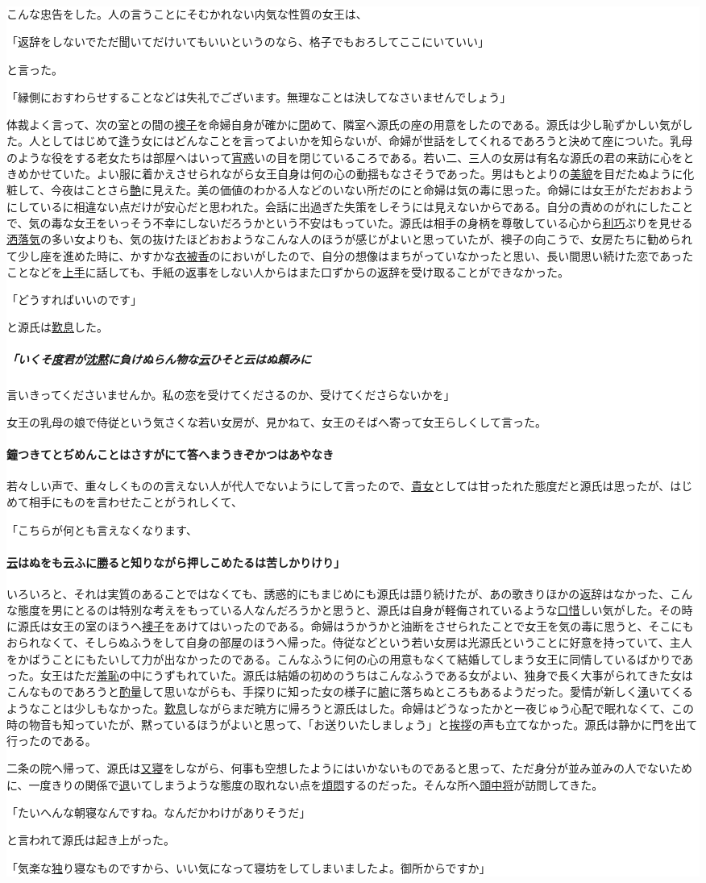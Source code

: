 [2r]: {{page.q}}=羞恥 "しゅうち"


こんな忠告をした。人の言うことにそむかれない内気な性質の女王は、

「返辞をしないでただ聞いてだけいてもいいというのなら、格子でもおろしてここにいていい」

と言った。

「縁側におすわらせすることなどは失礼でございます。無理なことは決してなさいませんでしょう」

体裁よく言って、次の室との間の[襖子][2s]を命婦自身が確かに[閉][2t]めて、隣室へ源氏の座の用意をしたのである。源氏は少し恥ずかしい気がした。人としてはじめて[逢][2u]う女にはどんなことを言ってよいかを知らないが、命婦が世話をしてくれるであろうと決めて座についた。乳母のような役をする老女たちは部屋へはいって[宵惑][2v]いの目を閉じているころである。若い二、三人の女房は有名な源氏の君の来訪に心をときめかせていた。よい服に着かえさせられながら女王自身は何の心の動揺もなさそうであった。男はもとよりの[美貌][30]を目だたぬように化粧して、今夜はことさら[艶][31]に見えた。美の価値のわかる人などのいない所だのにと命婦は気の毒に思った。命婦には女王がただおおようにしているに相違ない点だけが安心だと思われた。会話に出過ぎた失策をしそうには見えないからである。自分の責めのがれにしたことで、気の毒な女王をいっそう不幸にしないだろうかという不安はもっていた。源氏は相手の身柄を尊敬している心から[利巧][32]ぶりを見せる[洒落気][33]の多い女よりも、気の抜けたほどおおようなこんな人のほうが感じがよいと思っていたが、襖子の向こうで、女房たちに勧められて少し座を進めた時に、かすかな[衣被香][34]のにおいがしたので、自分の想像はまちがっていなかったと思い、長い間思い続けた恋であったことなどを[上手][35]に話しても、手紙の返事をしない人からはまた口ずからの返辞を受け取ることができなかった。

[2s]: {{page.q}}=襖子 "からかみ"
[2t]: {{page.q}}=閉 "し"
[2u]: {{page.q}}=逢 "あ"
[2v]: {{page.q}}=宵惑 "よいまど"
[30]: {{page.q}}=美貌 "びぼう"
[31]: {{page.q}}=艶 "えん"
[32]: {{page.q}}=利巧 "りこう"
[33]: {{page.q}}=洒落気 "しゃれぎ"
[34]: {{page.q}}=衣被香 "えびこう"
[35]: {{page.q}}=上手 "じょうず"


「どうすればいいのです」

と源氏は[歎息][36]した。

[36]: {{page.q}}=歎息 "たんそく"


##### 「いくそ[度][37]君が[沈黙][38]に負けぬらん物な[云][39]ひそと云はぬ頼みに

[37]: {{page.q}}=度 "たび"
[38]: {{page.q}}=沈黙 "しじま"
[39]: {{page.q}}=云 "い"

言いきってくださいませんか。私の恋を受けてくださるのか、受けてくださらないかを」

女王の乳母の娘で侍従という気さくな若い女房が、見かねて、女王のそばへ寄って女王らしくして言った。

#### 鐘つきてとぢめんことはさすがにて答へまうきぞかつはあやなき

若々しい声で、重々しくものの言えない人が代人でないようにして言ったので、[貴女][3a]としては甘ったれた態度だと源氏は思ったが、はじめて相手にものを言わせたことがうれしくて、

[3a]: {{page.q}}=貴女 "きじょ"


「こちらが何とも言えなくなります、

#### [云][3b]はぬをも云ふに[勝][3c]ると知りながら押しこめたるは苦しかりけり」

[3b]: {{page.q}}=云 "い"
[3c]: {{page.q}}=勝 "まさ"

いろいろと、それは実質のあることではなくても、誘惑的にもまじめにも源氏は語り続けたが、あの歌きりほかの返辞はなかった、こんな態度を男にとるのは特別な考えをもっている人なんだろうかと思うと、源氏は自身が軽侮されているような[口惜][3d]しい気がした。その時に源氏は女王の室のほうへ[襖子][3e]をあけてはいったのである。命婦はうかうかと油断をさせられたことで女王を気の毒に思うと、そこにもおられなくて、そしらぬふうをして自身の部屋のほうへ帰った。侍従などという若い女房は光源氏ということに好意を持っていて、主人をかばうことにもたいして力が出なかったのである。こんなふうに何の心の用意もなくて結婚してしまう女王に同情しているばかりであった。女王はただ[羞恥][3f]の中にうずもれていた。源氏は結婚の初めのうちはこんなふうである女がよい、独身で長く大事がられてきた女はこんなものであろうと[酌量][3g]して思いながらも、手探りに知った女の様子に[腑][3h]に落ちぬところもあるようだった。愛情が新しく[湧][3i]いてくるようなことは少しもなかった。[歎息][3j]しながらまだ暁方に帰ろうと源氏はした。命婦はどうなったかと一夜じゅう心配で眠れなくて、この時の物音も知っていたが、黙っているほうがよいと思って、「お送りいたしましょう」と[挨拶][3k]の声も立てなかった。源氏は静かに門を出て行ったのである。

[3d]: {{page.q}}=口惜 "くちお"
[3e]: {{page.q}}=襖子 "からかみ"
[3f]: {{page.q}}=羞恥 "しゅうち"
[3g]: {{page.q}}=酌量 "しゃくりょう"
[3h]: {{page.q}}=腑 "ふ"
[3i]: {{page.q}}=湧 "わ"
[3j]: {{page.q}}=歎息 "たんそく"
[3k]: {{page.q}}=挨拶 "あいさつ"


二条の院へ帰って、源氏は[又寝][3l]をしながら、何事も空想したようにはいかないものであると思って、ただ身分が並み並みの人でないために、一度きりの関係で[退][3m]いてしまうような態度の取れない点を[煩悶][3n]するのだった。そんな所へ[頭中将][3o]が訪問してきた。

[3l]: {{page.q}}=又寝 "またね"
[3m]: {{page.q}}=退 "の"
[3n]: {{page.q}}=煩悶 "はんもん"
[3o]: {{page.q}}=頭中将 "とうのちゅうじょう"


「たいへんな朝寝なんですね。なんだかわけがありそうだ」

と言われて源氏は起き上がった。

「気楽な[独][3p]り寝なものですから、いい気になって寝坊をしてしまいましたよ。御所からですか」


[1]: {{page.q}}=我妹子 "わぎもこ"
[2]: {{page.q}}=沁 "し"
[3]: {{page.q}}=貴女 "きじょ"
[4]: {{page.q}}=可憐 "かれん"
[5]: {{page.q}}=理智 "りち"
[6]: {{page.q}}=空蝉 "うつせみ"
[7]: {{page.q}}=軒端 "のきば"
[8]: {{page.q}}=荻 "おぎ"
[9]: {{page.q}}=灯影 "ほかげ"
[a]: {{page.q}}=左衛門 "さえもん"
[b]: {{page.q}}=乳母 "めのと"
[c]: {{page.q}}=大弐 "だいに"
[d]: {{page.q}}=大輔 "たゆう"
[e]: {{page.q}}=命婦 "みょうぶ"
[f]: {{page.q}}=兵部 "ひょうぶ"
[g]: {{page.q}}=宿直所 "とのいどころ"
[h]: {{page.q}}=筑前守 "ちくぜんのかみ"
[i]: {{page.q}}=常陸 "ひたち"
[j]: {{page.q}}=息 "そく"
[k]: {{page.q}}=御容貌 "ごきりょう"
[l]: {{page.q}}=几帳 "きちょう"
[m]: {{page.q}}=琴 "きん"
[n]: {{page.q}}=冗談 "じょうだん"
[o]: {{page.q}}=音 "ね"
[p]: {{page.q}}=思召 "おぼしめ"
[q]: {{page.q}}=朧月 "おぼろづき"
[r]: {{page.q}}=家 "うち"
[s]: {{page.q}}=退 "さが"
[t]: {{page.q}}=日永 "ひなが"
[u]: {{page.q}}=十六夜 "いざよい"
[v]: {{page.q}}=朧 "おぼ"
[10]: {{page.q}}=霞 "かす"
[11]: {{page.q}}=弾 "ひ"
[12]: {{page.q}}=強 "し"
[13]: {{page.q}}=寝殿 "しんでん"
[14]: {{page.q}}=格子 "こうし"
[15]: {{page.q}}=爪音 "つまおと"
[16]: {{page.q}}=邸 "やしき"
[17]: {{page.q}}=名残 "なごり"
[18]: {{page.q}}=弾 "ひ"
[19]: {{page.q}}=衣摺 "きぬず"
[1a]: {{page.q}}=浮気 "うわき"
[1b]: {{page.q}}=浮気 "うわき"
[1c]: {{page.q}}=透垣 "すいがき"
[1d]: {{page.q}}=蔭 "かげ"
[1e]: {{page.q}}=頭中将 "とうのちゅうじょう"
[1f]: {{page.q}}=今日 "きょう"
[1g]: {{page.q}}=狩衣 "かりぎぬ"
[1h]: {{page.q}}=邸 "やしき"
[1i]: {{page.q}}=音 "ね"
[1j]: {{page.q}}=惹 "ひ"
[1k]: {{page.q}}=撒 "ま"
[1l]: {{page.q}}=出 "い"
[1m]: {{page.q}}=誰 "たれ"
[1n]: {{page.q}}=撫子 "なでしこ"
[1o]: {{page.q}}=戯談 "じょうだん"
[1p]: {{page.q}}=朧月夜 "おぼろづきよ"
[1q]: {{page.q}}=直衣 "のうし"
[1r]: {{page.q}}=音 "ね"
[1s]: {{page.q}}=高麗笛 "こまぶえ"
[1t]: {{page.q}}=弾 "ひ"
[1u]: {{page.q}}=琵琶 "びわ"
[1v]: {{page.q}}=上手 "じょうず"
[20]: {{page.q}}=物蔭 "ものかげ"
[21]: {{page.q}}=煩悶 "はんもん"
[22]: {{page.q}}=可憐 "かれん"
[23]: {{page.q}}=口惜 "くちお"
[24]: {{page.q}}=危 "あぶな"
[25]: {{page.q}}=常陸 "ひたち"
[26]: {{page.q}}=口惜 "くちお"
[27]: {{page.q}}=厭気 "いやき"
[28]: {{page.q}}=口上手 "くちじょうず"
[29]: {{page.q}}=好 "い"
[2a]: {{page.q}}=止 "よ"
[2b]: {{page.q}}=大輔 "たゆう"
[2c]: {{page.q}}=命婦 "みょうぶ"
[2d]: {{page.q}}=浮気 "うわき"
[2e]: {{page.q}}=聡明 "そうめい"
[2f]: {{page.q}}=逢 "あ"
[2g]: {{page.q}}=瘧病 "わらわやみ"
[2h]: {{page.q}}=砧 "きぬた"
[2i]: {{page.q}}=面倒 "めんどう"
[2j]: {{page.q}}=噂 "うわさ"
[2k]: {{page.q}}=宿直所 "とのいどころ"
[2l]: {{page.q}}=御代 "みよ"
[2m]: {{page.q}}=訪 "たず"
[2n]: {{page.q}}=邸 "やしき"
[2o]: {{page.q}}=訪 "たず"
[2p]: {{page.q}}=昇 "のぼ"
[2q]: {{page.q}}=膝行 "いざ"
[3p]: {{page.q}}=独 "ひと"
[3q]: {{page.q}}=家 "うち"
[3r]: {{page.q}}=朱雀 "すざく"
[3s]: {{page.q}}=舞 "まい"
[3t]: {{page.q}}=粥 "かゆ"
[3u]: {{page.q}}=強飯 "こわめし"
[3v]: {{page.q}}=閑暇 "ひま"
[40]: {{page.q}}=惹 "ひ"
[41]: {{page.q}}=命婦 "みょうぶ"
[42]: {{page.q}}=宵 "よひ"
[43]: {{page.q}}=更 "ふ"
[44]: {{page.q}}=煩悶 "はんもん"
[45]: {{page.q}}=常陸 "ひたち"
[46]: {{page.q}}=公達 "きんだち"
[47]: {{page.q}}=大篳篥 "おおひちりき"
[48]: {{page.q}}=稽古 "けいこ"
[49]: {{page.q}}=閑暇 "ひま"
[4a]: {{page.q}}=命婦 "みょうぶ"
[4b]: {{page.q}}=大輔 "たゆう"
[4c]: {{page.q}}=歎息 "たんそく"
[4d]: {{page.q}}=笑顔 "えがお"
[4e]: {{page.q}}=我儘 "わがまま"
[4f]: {{page.q}}=羞恥 "しゅうち"
[4g]: {{page.q}}=顕 "あら"
[4h]: {{page.q}}=刹那 "せつな"
[4i]: {{page.q}}=几帳 "きちょう"
[4j]: {{page.q}}=隙見 "すきみ"
[4k]: {{page.q}}=隅 "すみ"
[4l]: {{page.q}}=支那 "しな"
[4m]: {{page.q}}=煤 "すす"
[4n]: {{page.q}}=堅気 "かたぎ"
[4o]: {{page.q}}=裳 "も"
[4p]: {{page.q}}=櫛 "くし"
[4q]: {{page.q}}=内教坊 "ないきょうぼう"
[4r]: {{page.q}}=内侍所 "ないしどころ"
[4s]: {{page.q}}=逢 "あ"
[4t]: {{page.q}}=家 "うち"
[4u]: {{page.q}}=袖 "そで"
[4v]: {{page.q}}=慄 "ふる"
[50]: {{page.q}}=剥 "む"
[51]: {{page.q}}=退 "の"
[52]: {{page.q}}=灯 "ひ"
[53]: {{page.q}}=斎院 "さいいん"
[54]: {{page.q}}=野暮 "やぼ"
[55]: {{page.q}}=愁 "うれ"
[56]: {{page.q}}=点 "つ"
[57]: {{page.q}}=某 "なにがし"
[58]: {{page.q}}=物怪 "もののけ"
[59]: {{page.q}}=惹 "ひ"
[5a]: {{page.q}}=景色 "けしき"
[5b]: {{page.q}}=膝行 "いざ"
[5c]: {{page.q}}=普賢菩薩 "ふげんぼさつ"
[5d]: {{page.q}}=垂 "た"
[5e]: {{page.q}}=容貌 "きりょう"
[5f]: {{page.q}}=腫 "ふく"
[5g]: {{page.q}}=痩 "や"
[5h]: {{page.q}}=裾 "すそ"
[5i]: {{page.q}}=袿 "うちぎ"
[5j]: {{page.q}}=真先 "まっさき"
[5k]: {{page.q}}=真黒 "まっくろ"
[5l]: {{page.q}}=袿 "うちぎ"
[5m]: {{page.q}}=黒貂 "ふるき"
[5n]: {{page.q}}=袖 "そで"
[5o]: {{page.q}}=被 "おお"
[5p]: {{page.q}}=野暮 "やぼ"
[5q]: {{page.q}}=肱 "ひじ"
[5r]: {{page.q}}=笑顔 "えがお"
[5s]: {{page.q}}=田舎 "いなか"
[5t]: {{page.q}}=景色 "けしき"
[5u]: {{page.q}}=葎 "むぐら"
[5v]: {{page.q}}=可憐 "かれん"
[60]: {{page.q}}=良人 "おっと"
[61]: {{page.q}}=橘 "たちばな"
[62]: {{page.q}}=開 "あ"
[63]: {{page.q}}=鍵 "かぎ"
[64]: {{page.q}}=老人 "としより"
[65]: {{page.q}}=汚 "よご"
[66]: {{page.q}}=袖 "そで"
[67]: {{page.q}}=開 "あ"
[68]: {{page.q}}=頭 "かしら"
[69]: {{page.q}}=霰雪白紛紛 "さんせつはくふんぷん"
[6a]: {{page.q}}=幼者形不蔽 "えうしやはかたちをおおはず"
[6b]: {{page.q}}=譬喩 "ひゆ"
[6c]: {{page.q}}=容貌 "きりょう"
[6d]: {{page.q}}=良人 "おっと"
[6e]: {{page.q}}=黒貂 "ふるき"
[6f]: {{page.q}}=綾 "あや"
[6g]: {{page.q}}=常陸 "ひたち"
[6h]: {{page.q}}=灯影 "ほかげ"
[6i]: {{page.q}}=空蝉 "うつせみ"
[6j]: {{page.q}}=常陸 "ひたち"
[6k]: {{page.q}}=宿直所 "とのいどころ"
[6l]: {{page.q}}=大輔 "たゆう"
[6m]: {{page.q}}=命婦 "みょうぶ"
[6n]: {{page.q}}=梳 "す"
[6o]: {{page.q}}=戯談 "じょうだん"
[6p]: {{page.q}}=桐壺 "きりつぼ"
[6q]: {{page.q}}=微笑 "ほほえみ"
[6r]: {{page.q}}=檀紙 "だんし"
[6s]: {{page.q}}=薫香 "くんこう"
[6t]: {{page.q}}=体 "てい"
[6u]: {{page.q}}=唐衣 "からごろも"
[6v]: {{page.q}}=袂 "たもと"
[70]: {{page.q}}=衣裳箱 "いしょうばこ"
[71]: {{page.q}}=召 "めし"
[72]: {{page.q}}=戯談 "じょうだん"
[73]: {{page.q}}=真赤 "まっか"
[74]: {{page.q}}=臙脂 "えんじ"
[75]: {{page.q}}=直衣 "のうし"
[76]: {{page.q}}=野暮 "やぼ"
[77]: {{page.q}}=無駄 "むだ"
[78]: {{page.q}}=末摘花 "すゑつむはな"
[79]: {{page.q}}=袖 "そで"
[7a]: {{page.q}}=衣 "ごろも"
[7b]: {{page.q}}=真似 "まね"
[7c]: {{page.q}}=台盤所 "だいばんどころ"
[7d]: {{page.q}}=三笠 "みかさ"
[7e]: {{page.q}}=少女 "をとめ"
[7f]: {{page.q}}=棄 "す"
[7g]: {{page.q}}=掻練 "かいねり"
[7h]: {{page.q}}=左近 "さこん"
[7i]: {{page.q}}=肥後 "ひご"
[7j]: {{page.q}}=采女 "うねめ"
[7k]: {{page.q}}=謎 "なぞ"
[7l]: {{page.q}}=常陸 "ひたち"
[7m]: {{page.q}}=逢 "あ"
[7n]: {{page.q}}=衣手 "ころもで"
[7o]: {{page.q}}=沁 "し"
[7p]: {{page.q}}=無造作 "むぞうさ"
[7q]: {{page.q}}=小袖 "こそで"
[7r]: {{page.q}}=上衣 "うわぎ"
[7s]: {{page.q}}=山吹 "やまぶき"
[7t]: {{page.q}}=末摘花 "すえつむはな"
[7u]: {{page.q}}=男踏歌 "おとことうか"
[7v]: {{page.q}}=公達 "きんだち"
[80]: {{page.q}}=白馬 "あおうま"
[81]: {{page.q}}=節会 "せちえ"
[82]: {{page.q}}=桐壺 "きりつぼ"
[83]: {{page.q}}=直衣 "のうし"
[84]: {{page.q}}=格子 "こうし"
[85]: {{page.q}}=脇息 "きょうそく"
[86]: {{page.q}}=支那 "しな"
[87]: {{page.q}}=櫛箱 "くしばこ"
[88]: {{page.q}}=掻 "か"
[89]: {{page.q}}=袿 "うちぎ"
[8a]: {{page.q}}=鶯 "うぐいす"
[8b]: {{page.q}}=百千鳥 "ももちどり"
[8c]: {{page.q}}=囀 "さへづ"
[8d]: {{page.q}}=古 "ふ"
[8e]: {{page.q}}=行 "ゆ"
[8f]: {{page.q}}=被 "おお"
[8g]: {{page.q}}=袖 "そで"
[8h]: {{page.q}}=蔭 "かげ"
[8i]: {{page.q}}=紅 "あか"
[8j]: {{page.q}}=眉 "まゆ"
[8k]: {{page.q}}=可憐 "かれん"
[8l]: {{page.q}}=雛 "ひな"
[8m]: {{page.q}}=美貌 "びぼう"
[8n]: {{page.q}}=拭 "ふ"
[8o]: {{page.q}}=真似 "まね"
[8p]: {{page.q}}=硯 "すずり"
[8q]: {{page.q}}=檀紙 "だんし"
[8r]: {{page.q}}=平仲 "へいちゅう"
[8s]: {{page.q}}=霞 "かすみ"
[8t]: {{page.q}}=階隠 "はしかく"
[8u]: {{page.q}}=真赤 "まっか"
[8v]: {{page.q}}=疎 "うと"
[90]: {{page.q}}=立枝 "たちえ"
[91]: {{page.q}}=歎息 "たんそく"